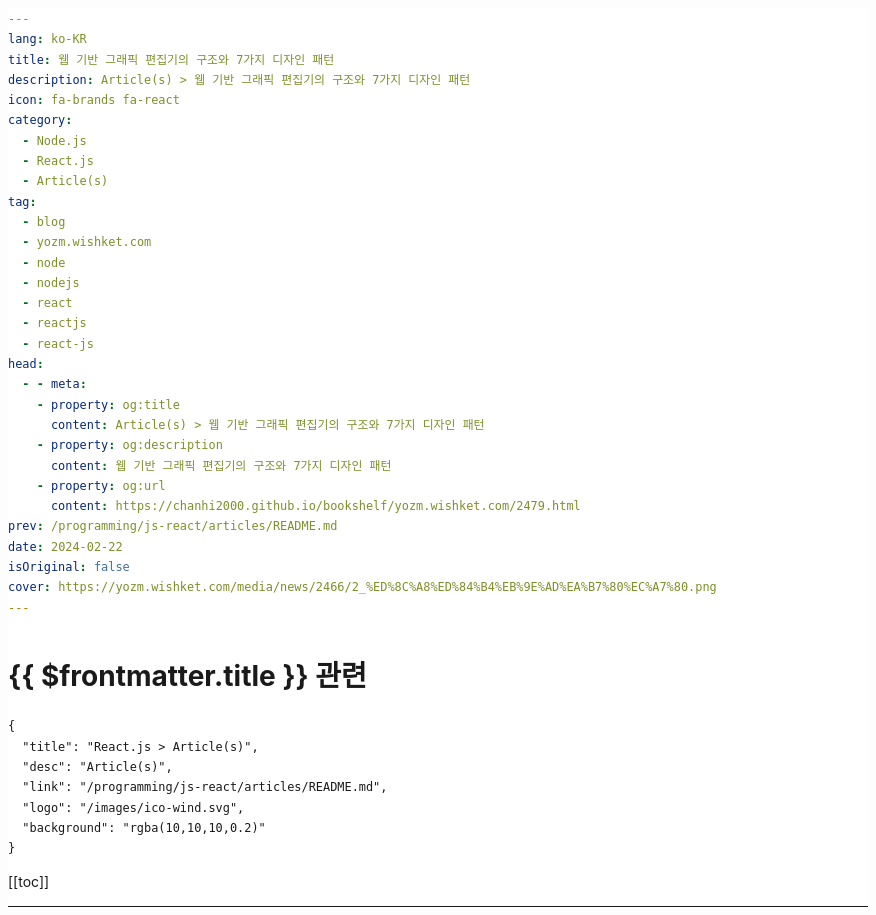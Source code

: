 ```yaml
---
lang: ko-KR
title: 웹 기반 그래픽 편집기의 구조와 7가지 디자인 패턴
description: Article(s) > 웹 기반 그래픽 편집기의 구조와 7가지 디자인 패턴
icon: fa-brands fa-react
category: 
  - Node.js
  - React.js
  - Article(s)
tag: 
  - blog
  - yozm.wishket.com
  - node
  - nodejs
  - react
  - reactjs
  - react-js
head:
  - - meta:
    - property: og:title
      content: Article(s) > 웹 기반 그래픽 편집기의 구조와 7가지 디자인 패턴
    - property: og:description
      content: 웹 기반 그래픽 편집기의 구조와 7가지 디자인 패턴
    - property: og:url
      content: https://chanhi2000.github.io/bookshelf/yozm.wishket.com/2479.html
prev: /programming/js-react/articles/README.md
date: 2024-02-22
isOriginal: false
cover: https://yozm.wishket.com/media/news/2466/2_%ED%8C%A8%ED%84%B4%EB%9E%AD%EA%B7%80%EC%A7%80.png
---
```


# {{ $frontmatter.title }} 관련

```component VPCard
{
  "title": "React.js > Article(s)",
  "desc": "Article(s)",
  "link": "/programming/js-react/articles/README.md",
  "logo": "/images/ico-wind.svg",
  "background": "rgba(10,10,10,0.2)"
}
```

[[toc]]

---

<SiteInfo
  name="웹 기반 그래픽 편집기의 구조와 7가지 디자인 패턴 (1) | 요즘IT"
  desc="웹 기반 그래픽 편집기의 구조와 7가지 디자인 패턴 (1)"
  url="https://yozm.wishket.com/magazine/detail/2466/"
  logo="https://yozm.wishket.com/static/renewal/img/global/gnb_yozmit.svg"
  preview="https://yozm.wishket.com/media/news/2466/2_%ED%8C%A8%ED%84%B4%EB%9E%AD%EA%B7%80%EC%A7%80.png"/>


[^1]: FEConf2023에서 발표된 ‘웹 기반 그래픽 편집기의 구조와 7가지 디자인 패턴’/심흥운 네이버 프론트엔드 엔지니어